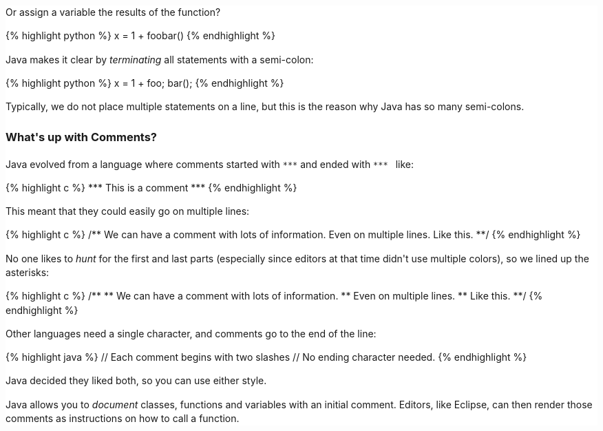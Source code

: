   Or assign a variable the results of the function?

   {% highlight python %}
    x = 1 + foobar()
  {% endhighlight %}

  Java makes it clear by *terminating* all statements with a semi-colon:

   {% highlight python %}
    x = 1 + foo;    bar();
  {% endhighlight %}

  Typically, we do not place multiple statements on a line, but this
  is the reason why Java has so many semi-colons.

### What's up with Comments?

   Java evolved from a language where comments started
   with `***` and ended with `*** ` like:

   {% highlight c %}
   *** This is a comment ***
   {% endhighlight %}

   This meant that they could easily go on multiple lines:

   {% highlight c %}
   /**
         We can have a comment with lots of information.
       Even on multiple lines.
                  Like this. **/
   {% endhighlight %}

   No one likes to *hunt* for the first and last parts (especially since
   editors at that time didn't use multiple colors), so we lined up
   the asterisks:

   {% highlight c %}
   /**
    **     We can have a comment with lots of information.
    **   Even on multiple lines.
    **              Like this.
    **/
   {% endhighlight %}

   Other languages need a single character, and comments go to the end
   of the line:

   {% highlight java %}
     // Each comment begins with two slashes
     // No ending character needed.
   {% endhighlight %}

   Java decided they liked both, so you can use either style.

   Java allows you to *document* classes, functions and variables with
   an initial comment. Editors, like Eclipse, can then render those
   comments as instructions on how to call a function.
